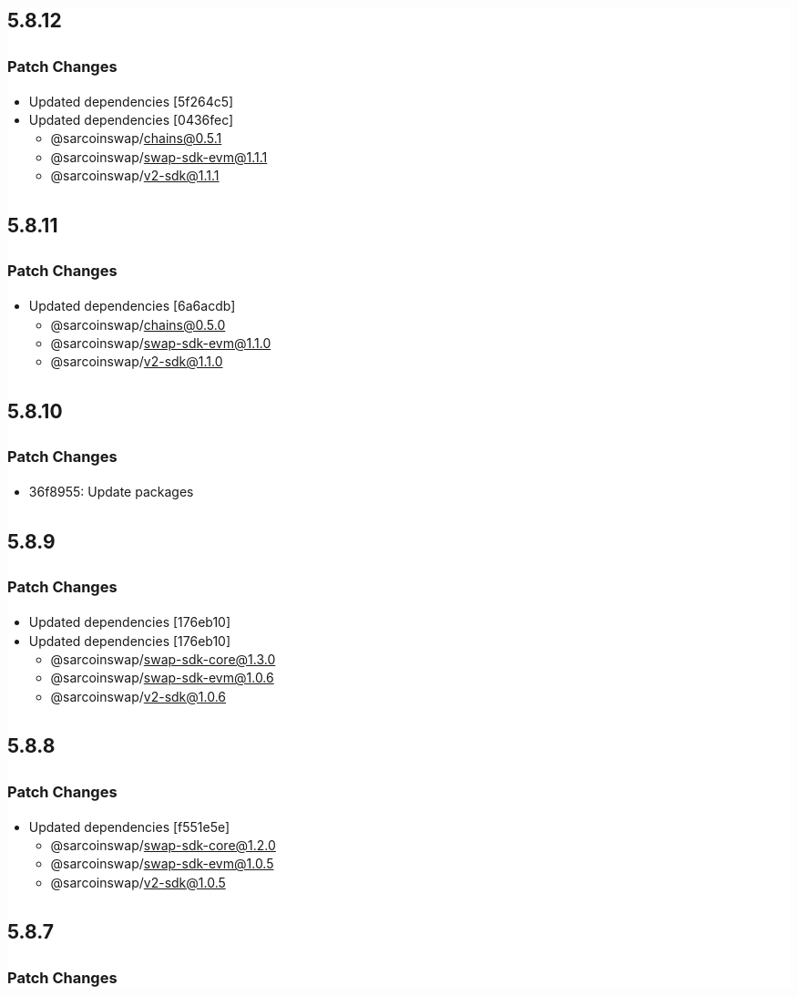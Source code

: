 ## 5.8.12

### Patch Changes

- Updated dependencies [5f264c5]
- Updated dependencies [0436fec]
  - @sarcoinswap/chains@0.5.1
  - @sarcoinswap/swap-sdk-evm@1.1.1
  - @sarcoinswap/v2-sdk@1.1.1

## 5.8.11

### Patch Changes

- Updated dependencies [6a6acdb]
  - @sarcoinswap/chains@0.5.0
  - @sarcoinswap/swap-sdk-evm@1.1.0
  - @sarcoinswap/v2-sdk@1.1.0

## 5.8.10

### Patch Changes

- 36f8955: Update packages

## 5.8.9

### Patch Changes

- Updated dependencies [176eb10]
- Updated dependencies [176eb10]
  - @sarcoinswap/swap-sdk-core@1.3.0
  - @sarcoinswap/swap-sdk-evm@1.0.6
  - @sarcoinswap/v2-sdk@1.0.6

## 5.8.8

### Patch Changes

- Updated dependencies [f551e5e]
  - @sarcoinswap/swap-sdk-core@1.2.0
  - @sarcoinswap/swap-sdk-evm@1.0.5
  - @sarcoinswap/v2-sdk@1.0.5

## 5.8.7

### Patch Changes
